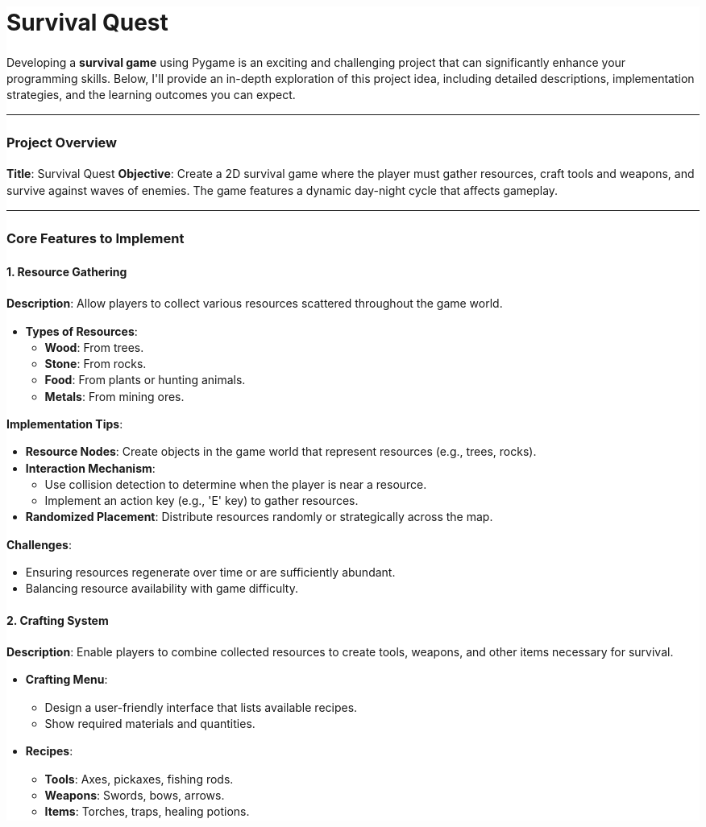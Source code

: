 # Survival Quest

Developing a **survival game** using Pygame is an exciting and challenging project that can significantly enhance your programming skills. Below, I'll provide an in-depth exploration of this project idea, including detailed descriptions, implementation strategies, and the learning outcomes you can expect.

---

### **Project Overview**

**Title**: Survival Quest 
**Objective**: Create a 2D survival game where the player must gather resources, craft tools and weapons, and survive against waves of enemies. The game features a dynamic day-night cycle that affects gameplay.

---

### **Core Features to Implement**

#### **1. Resource Gathering**

**Description**: Allow players to collect various resources scattered throughout the game world.

- **Types of Resources**:
  - **Wood**: From trees.
  - **Stone**: From rocks.
  - **Food**: From plants or hunting animals.
  - **Metals**: From mining ores.

**Implementation Tips**:

- **Resource Nodes**: Create objects in the game world that represent resources (e.g., trees, rocks).
- **Interaction Mechanism**:
  - Use collision detection to determine when the player is near a resource.
  - Implement an action key (e.g., 'E' key) to gather resources.
- **Randomized Placement**: Distribute resources randomly or strategically across the map.

**Challenges**:

- Ensuring resources regenerate over time or are sufficiently abundant.
- Balancing resource availability with game difficulty.

#### **2. Crafting System**

**Description**: Enable players to combine collected resources to create tools, weapons, and other items necessary for survival.

- **Crafting Menu**:
  - Design a user-friendly interface that lists available recipes.
  - Show required materials and quantities.

- **Recipes**:
  - **Tools**: Axes, pickaxes, fishing rods.
  - **Weapons**: Swords, bows, arrows.
  - **Items**: Torches, traps, healing potions.
